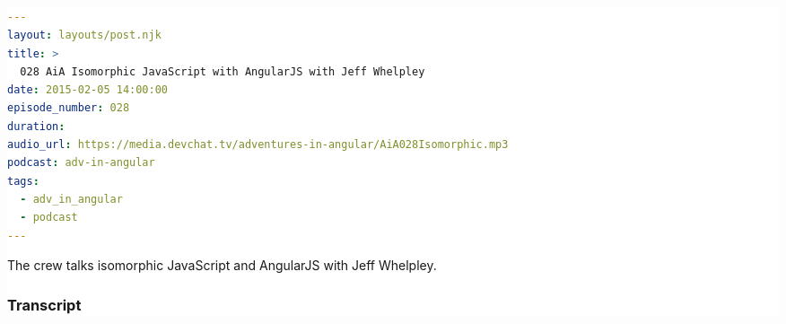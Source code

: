 ```yaml
---
layout: layouts/post.njk
title: >
  028 AiA Isomorphic JavaScript with AngularJS with Jeff Whelpley
date: 2015-02-05 14:00:00
episode_number: 028
duration:
audio_url: https://media.devchat.tv/adventures-in-angular/AiA028Isomorphic.mp3
podcast: adv-in-angular
tags:
  - adv_in_angular
  - podcast
---
```


The crew talks isomorphic JavaScript and AngularJS with Jeff Whelpley.

### Transcript
